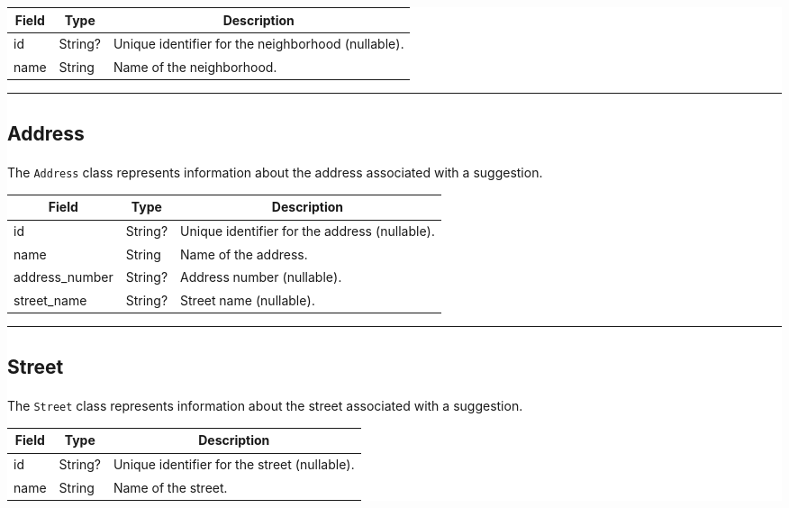 | Field | Type    | Description                                        |
|-------|---------|----------------------------------------------------|
| id    | String? | Unique identifier for the neighborhood (nullable). |
| name  | String  | Name of the neighborhood.                          |

---

## Address

The `Address` class represents information about the address associated with a suggestion.

| Field          | Type    | Description                                   |
|----------------|---------|-----------------------------------------------|
| id             | String? | Unique identifier for the address (nullable). |
| name           | String  | Name of the address.                          |
| address_number | String? | Address number (nullable).                    |
| street_name    | String? | Street name (nullable).                       |

---

## Street

The `Street` class represents information about the street associated with a suggestion.

| Field | Type    | Description                                  |
|-------|---------|----------------------------------------------|
| id    | String? | Unique identifier for the street (nullable). |
| name  | String  | Name of the street.                          |
